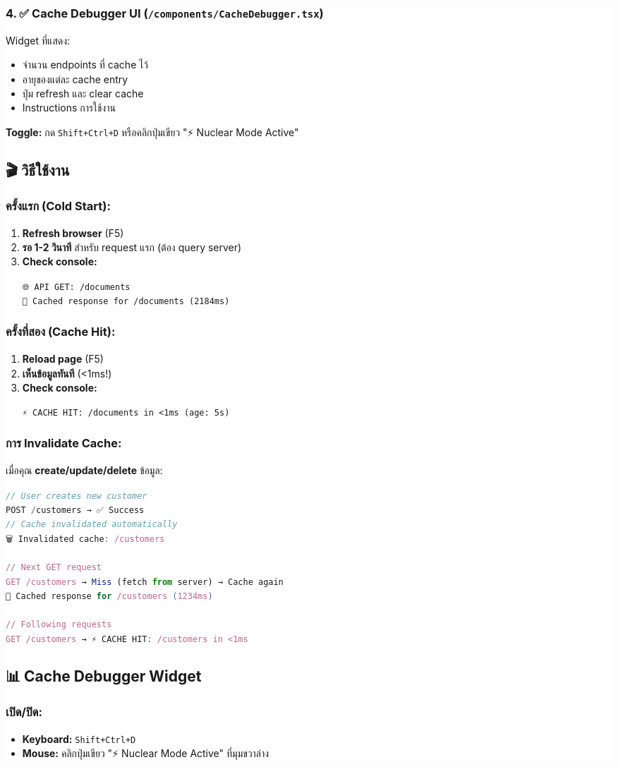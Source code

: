 ### 4. ✅ Cache Debugger UI (`/components/CacheDebugger.tsx`)

Widget ที่แสดง:
- จำนวน endpoints ที่ cache ไว้
- อายุของแต่ละ cache entry
- ปุ่ม refresh และ clear cache
- Instructions การใช้งาน

**Toggle:** กด `Shift+Ctrl+D` หรือคลิกปุ่มเขียว "⚡ Nuclear Mode Active"

## 🎬 วิธีใช้งาน

### ครั้งแรก (Cold Start):

1. **Refresh browser** (F5)
2. **รอ 1-2 วินาที** สำหรับ request แรก (ต้อง query server)
3. **Check console:**
   ```
   🌐 API GET: /documents
   💾 Cached response for /documents (2184ms)
   ```

### ครั้งที่สอง (Cache Hit):

1. **Reload page** (F5)
2. **เห็นข้อมูลทันที** (<1ms!)
3. **Check console:**
   ```
   ⚡ CACHE HIT: /documents in <1ms (age: 5s)
   ```

### การ Invalidate Cache:

เมื่อคุณ **create/update/delete** ข้อมูล:
```javascript
// User creates new customer
POST /customers → ✅ Success
// Cache invalidated automatically
🗑️ Invalidated cache: /customers

// Next GET request
GET /customers → Miss (fetch from server) → Cache again
💾 Cached response for /customers (1234ms)

// Following requests
GET /customers → ⚡ CACHE HIT: /customers in <1ms
```

## 📊 Cache Debugger Widget

### เปิด/ปิด:
- **Keyboard:** `Shift+Ctrl+D`
- **Mouse:** คลิกปุ่มเขียว "⚡ Nuclear Mode Active" ที่มุมขวาล่าง
